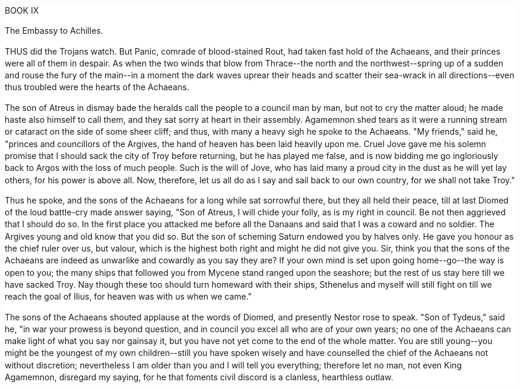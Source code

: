 BOOK IX

  The Embassy to Achilles.

THUS did the Trojans watch. But Panic, comrade of blood-stained Rout,
had taken fast hold of the Achaeans, and their princes were all of them
in despair. As when the two winds that blow from Thrace--the north and
the northwest--spring up of a sudden and rouse the fury of the main--in
a moment the dark waves uprear their heads and scatter their sea-wrack
in all directions--even thus troubled were the hearts of the Achaeans.

The son of Atreus in dismay bade the heralds call the people to a
council man by man, but not to cry the matter aloud; he made haste also
himself to call them, and they sat sorry at heart in their assembly.
Agamemnon shed tears as it were a running stream or cataract on the
side of some sheer cliff; and thus, with many a heavy sigh he spoke to
the Achaeans. "My friends," said he, "princes and councillors of the
Argives, the hand of heaven has been laid heavily upon me. Cruel Jove
gave me his solemn promise that I should sack the city of Troy before
returning, but he has played me false, and is now bidding me go
ingloriously back to Argos with the loss of much people. Such is the
will of Jove, who has laid many a proud city in the dust as he will yet
lay others, for his power is above all. Now, therefore, let us all do
as I say and sail back to our own country, for we shall not take Troy."

Thus he spoke, and the sons of the Achaeans for a long while sat
sorrowful there, but they all held their peace, till at last Diomed of
the loud battle-cry made answer saying, "Son of Atreus, I will chide
your folly, as is my right in council. Be not then aggrieved that I
should do so. In the first place you attacked me before all the Danaans
and said that I was a coward and no soldier. The Argives young and old
know that you did so. But the son of scheming Saturn endowed you by
halves only. He gave you honour as the chief ruler over us, but valour,
which is the highest both right and might he did not give you. Sir,
think you that the sons of the Achaeans are indeed as unwarlike and
cowardly as you say they are? If your own mind is set upon going
home--go--the way is open to you; the many ships that followed you from
Mycene stand ranged upon the seashore; but the rest of us stay here
till we have sacked Troy. Nay though these too should turn homeward
with their ships, Sthenelus and myself will still fight on till we
reach the goal of Ilius, for heaven was with us when we came."

The sons of the Achaeans shouted applause at the words of Diomed, and
presently Nestor rose to speak. "Son of Tydeus," said he, "in war your
prowess is beyond question, and in council you excel all who are of
your own years; no one of the Achaeans can make light of what you say
nor gainsay it, but you have not yet come to the end of the whole
matter. You are still young--you might be the youngest of my own
children--still you have spoken wisely and have counselled the chief of
the Achaeans not without discretion; nevertheless I am older than you
and I will tell you everything; therefore let no man, not even King
Agamemnon, disregard my saying, for he that foments civil discord is a
clanless, hearthless outlaw.
